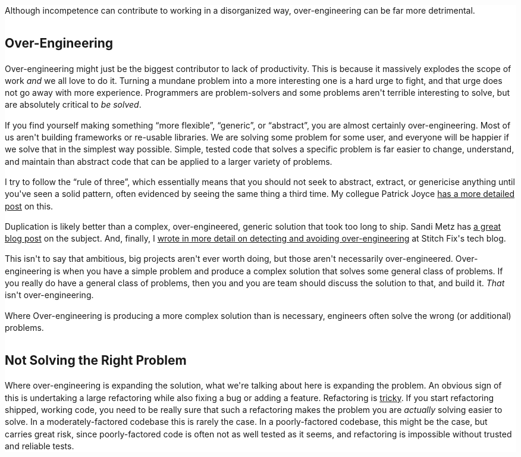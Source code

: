 Although incompetence can contribute to working in a disorganized way, over-engineering can be far more detrimental.

## Over-Engineering

Over-engineering might just be the biggest contributor to lack of productivity.  This is because it massively explodes the
scope of work *and* we all love to do it.  Turning a mundane problem into a more interesting one is a hard urge to fight, and
that urge does not go away with more experience.  Programmers are problem-solvers and some problems aren't terrible interesting
to solve, but are absolutely critical to *be solved*.

If you find yourself making something “more flexible”, “generic”, or “abstract”, you are almost certainly over-engineering.  Most
of us aren't building frameworks or re-usable libraries.  We are solving some problem for some user, and everyone will be happier
if we solve that in the simplest way possible.  Simple, tested code that solves a specific problem is far easier to change,
understand, and maintain than abstract code that can be applied to a larger variety of problems.

I try to follow the “rule of three”, which essentially means that you should not seek to abstract, extract, or genericise
anything until you've seen a solid pattern, often evidenced by seeing the same thing a third time.  My collegue Patrick Joyce [has
a more detailed post](http://pragmati.st/2013/07/19/build-it-twice/) on this.

Duplication is likely better than a complex, over-engineered, generic solution that took too long to ship.  Sandi Metz has [a great blog post](https://www.sandimetz.com/blog/2016/1/20/the-wrong-abstraction) on the subject.  And, finally, I [wrote in more detail on detecting and avoiding over-engineering](http://multithreaded.stitchfix.com/blog/2016/08/15/avoiding-over-engineering/) at Stitch Fix's tech blog.

This isn't to say that ambitious, big projects aren't ever worth doing, but those aren't necessarily over-engineered.
Over-engineering is when you have a simple problem and produce a complex solution that solves some general class of problems.  If
you really do have a general class of problems, then you and you are team should discuss the solution to that, and build it.
*That* isn't over-engineering.

Where Over-engineering is producing a more complex solution than is necessary, engineers often solve the wrong (or additional) problems.

## Not Solving the Right Problem

Where over-engineering is expanding the solution, what we're talking about here is expanding the problem.  An obvious sign of
this is undertaking a large refactoring while also fixing a bug or adding a feature.  Refactoring is
[tricky](http://naildrivin5.com/blog/2013/08/08/responsible-refactoring.html).  If you start refactoring shipped, working code,
you need to be really sure that such a refactoring makes the problem you are *actually* solving easier to solve.  In a
moderately-factored codebase this is rarely the case.  In a poorly-factored codebase, this might be the case, but carries great
risk, since poorly-factored code is often not as well tested as it seems, and refactoring is impossible without trusted and
reliable tests.
